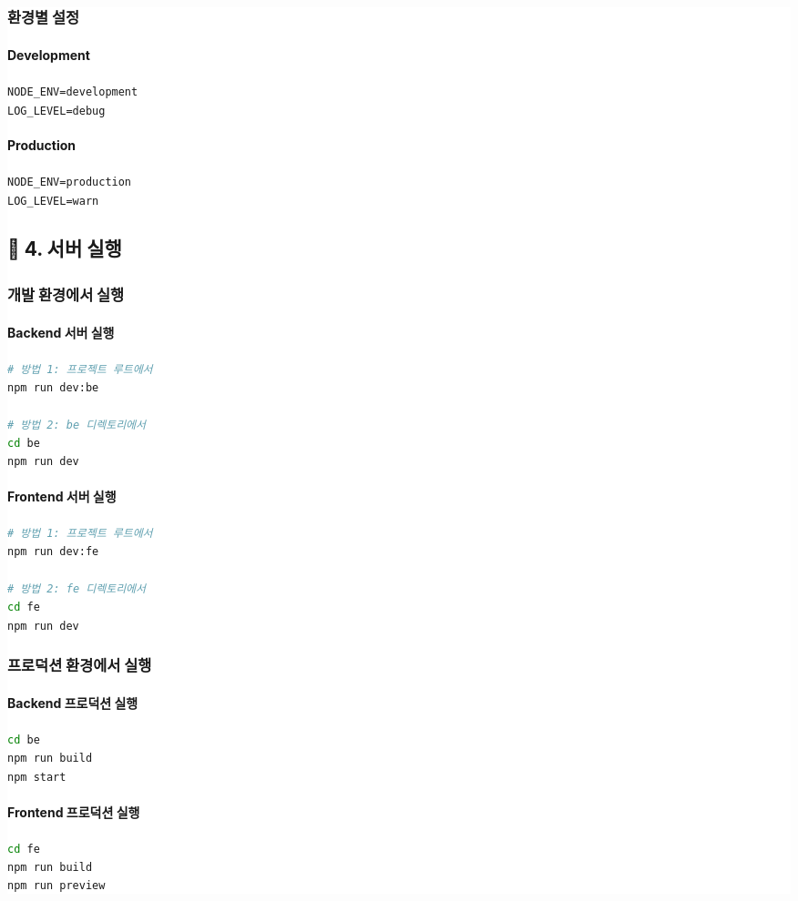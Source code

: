 ### 환경별 설정

#### Development
```env
NODE_ENV=development
LOG_LEVEL=debug
```

#### Production
```env
NODE_ENV=production
LOG_LEVEL=warn
```

## 🚀 4. 서버 실행

### 개발 환경에서 실행

#### Backend 서버 실행
```bash
# 방법 1: 프로젝트 루트에서
npm run dev:be

# 방법 2: be 디렉토리에서
cd be
npm run dev
```

#### Frontend 서버 실행
```bash
# 방법 1: 프로젝트 루트에서  
npm run dev:fe

# 방법 2: fe 디렉토리에서
cd fe
npm run dev
```

### 프로덕션 환경에서 실행

#### Backend 프로덕션 실행
```bash
cd be
npm run build
npm start
```

#### Frontend 프로덕션 실행
```bash
cd fe
npm run build
npm run preview
```
